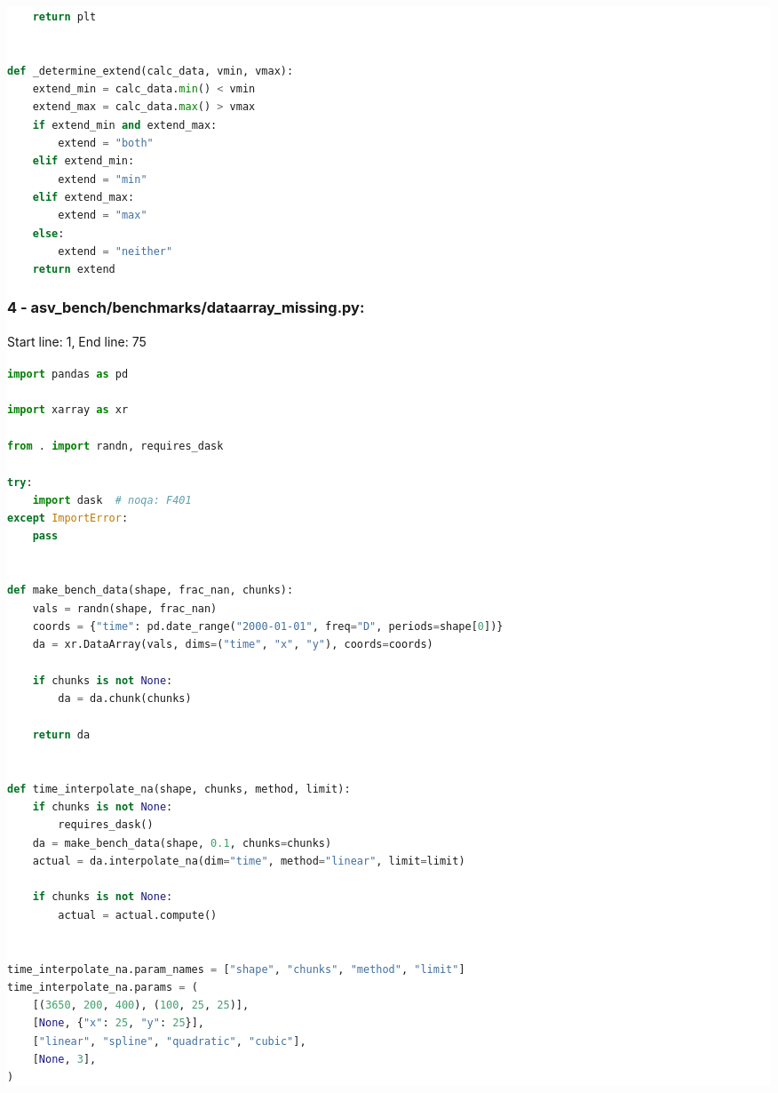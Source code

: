 ```python
    return plt


def _determine_extend(calc_data, vmin, vmax):
    extend_min = calc_data.min() < vmin
    extend_max = calc_data.max() > vmax
    if extend_min and extend_max:
        extend = "both"
    elif extend_min:
        extend = "min"
    elif extend_max:
        extend = "max"
    else:
        extend = "neither"
    return extend
```
### 4 - asv_bench/benchmarks/dataarray_missing.py:

Start line: 1, End line: 75

```python
import pandas as pd

import xarray as xr

from . import randn, requires_dask

try:
    import dask  # noqa: F401
except ImportError:
    pass


def make_bench_data(shape, frac_nan, chunks):
    vals = randn(shape, frac_nan)
    coords = {"time": pd.date_range("2000-01-01", freq="D", periods=shape[0])}
    da = xr.DataArray(vals, dims=("time", "x", "y"), coords=coords)

    if chunks is not None:
        da = da.chunk(chunks)

    return da


def time_interpolate_na(shape, chunks, method, limit):
    if chunks is not None:
        requires_dask()
    da = make_bench_data(shape, 0.1, chunks=chunks)
    actual = da.interpolate_na(dim="time", method="linear", limit=limit)

    if chunks is not None:
        actual = actual.compute()


time_interpolate_na.param_names = ["shape", "chunks", "method", "limit"]
time_interpolate_na.params = (
    [(3650, 200, 400), (100, 25, 25)],
    [None, {"x": 25, "y": 25}],
    ["linear", "spline", "quadratic", "cubic"],
    [None, 3],
)


```
